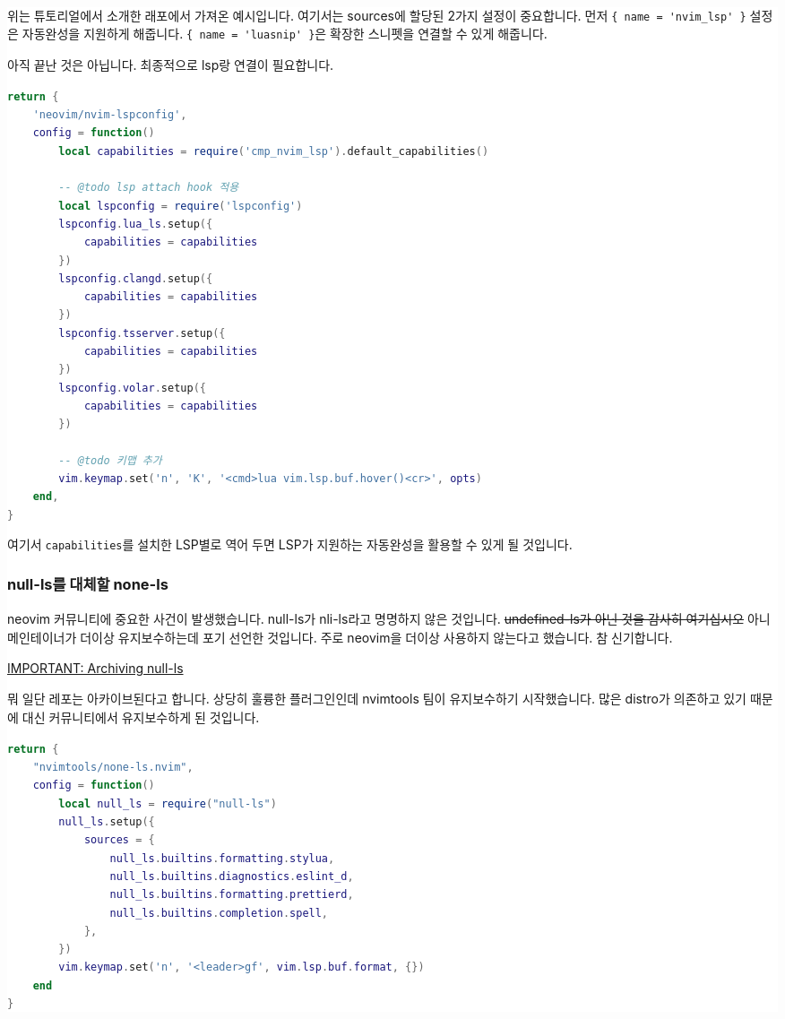 위는 튜토리얼에서 소개한 래포에서 가져온 예시입니다. 여기서는 sources에 할당된 2가지 설정이 중요합니다. 먼저 `{ name = 'nvim_lsp' }` 설정은 자동완성을 지원하게 해줍니다. `{ name = 'luasnip' }`은 확장한 스니펫을 연결할 수 있게 해줍니다.

아직 끝난 것은 아닙니다. 최종적으로 lsp랑 연결이 필요합니다.

```lua
return {
	'neovim/nvim-lspconfig',
	config = function()
		local capabilities = require('cmp_nvim_lsp').default_capabilities()

		-- @todo lsp attach hook 적용
		local lspconfig = require('lspconfig')
		lspconfig.lua_ls.setup({
			capabilities = capabilities
		})
		lspconfig.clangd.setup({
			capabilities = capabilities
		})
		lspconfig.tsserver.setup({
			capabilities = capabilities
		})
		lspconfig.volar.setup({
			capabilities = capabilities
		})

		-- @todo 키맵 추가
		vim.keymap.set('n', 'K', '<cmd>lua vim.lsp.buf.hover()<cr>', opts)
	end,
}
```

여기서 `capabilities`를 설치한 LSP별로 역어 두면 LSP가 지원하는 자동완성을 활용할 수 있게 될 것입니다.







### null-ls를 대체할 none-ls

neovim 커뮤니티에 중요한 사건이 발생했습니다. null-ls가 nli-ls라고 명명하지 않은 것입니다. ~~undefined-ls가 아닌 것을 감사히 여기십시오~~ 아니 메인테이너가 더이상 유지보수하는데 포기 선언한 것입니다. 주로 neovim을 더이상 사용하지 않는다고 했습니다. 참 신기합니다.

[IMPORTANT: Archiving null-ls](https://github.com/jose-elias-alvarez/null-ls.nvim/issues/1621)

뭐 일단 레포는 아카이브된다고 합니다. 상당히 훌륭한 플러그인인데 nvimtools 팀이 유지보수하기 시작했습니다. 많은 distro가 의존하고 있기 때문에 대신 커뮤니티에서 유지보수하게 된 것입니다.

```lua
return {
	"nvimtools/none-ls.nvim",
	config = function()
		local null_ls = require("null-ls")
		null_ls.setup({
			sources = {
				null_ls.builtins.formatting.stylua,
				null_ls.builtins.diagnostics.eslint_d,
				null_ls.builtins.formatting.prettierd,
				null_ls.builtins.completion.spell,
			},
		})
		vim.keymap.set('n', '<leader>gf', vim.lsp.buf.format, {})
	end
}
```
